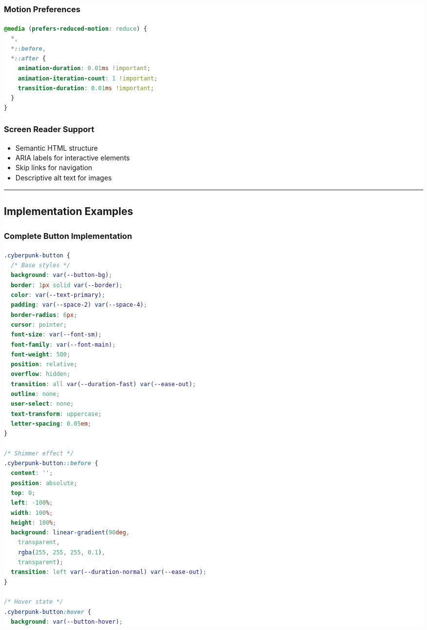 ### Motion Preferences
```css
@media (prefers-reduced-motion: reduce) {
  *,
  *::before,
  *::after {
    animation-duration: 0.01ms !important;
    animation-iteration-count: 1 !important;
    transition-duration: 0.01ms !important;
  }
}
```

### Screen Reader Support
- Semantic HTML structure
- ARIA labels for interactive elements
- Skip links for navigation
- Descriptive alt text for images

---

## Implementation Examples

### Complete Button Implementation
```css
.cyberpunk-button {
  /* Base styles */
  background: var(--button-bg);
  border: 1px solid var(--border);
  color: var(--text-primary);
  padding: var(--space-2) var(--space-4);
  border-radius: 6px;
  cursor: pointer;
  font-size: var(--font-sm);
  font-family: var(--font-main);
  font-weight: 500;
  position: relative;
  overflow: hidden;
  transition: all var(--duration-fast) var(--ease-out);
  outline: none;
  user-select: none;
  text-transform: uppercase;
  letter-spacing: 0.05em;
}

/* Shimmer effect */
.cyberpunk-button::before {
  content: '';
  position: absolute;
  top: 0;
  left: -100%;
  width: 100%;
  height: 100%;
  background: linear-gradient(90deg,
    transparent,
    rgba(255, 255, 255, 0.1),
    transparent);
  transition: left var(--duration-normal) var(--ease-out);
}

/* Hover state */
.cyberpunk-button:hover {
  background: var(--button-hover);
```